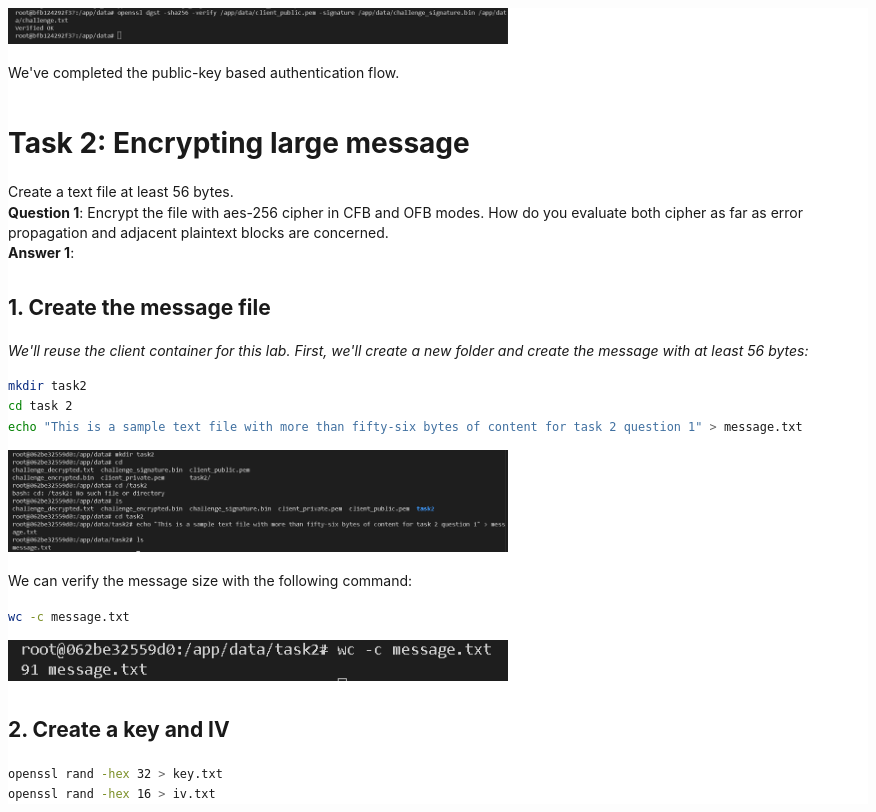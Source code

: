 <img width="500" alt="Screenshot" src="./image/t9.png"><br>

We've completed the public-key based authentication flow.

# Task 2: Encrypting large message 
Create a text file at least 56 bytes. <br>
**Question 1**:
Encrypt the file with aes-256 cipher in CFB and OFB modes. How do you evaluate both cipher as far as error propagation and adjacent plaintext blocks are concerned. <br>
**Answer 1**:
## 1. Create the message file
*We'll reuse the client container for this lab. First, we'll create a new folder and create the message with at least 56 bytes:*<br>

```sh
mkdir task2
cd task 2
echo "This is a sample text file with more than fifty-six bytes of content for task 2 question 1" > message.txt
```

<img width="500" alt="Screenshot" src="./image/g1.png"><br>

We can verify the message size with the following command:

```sh
wc -c message.txt
```

<img width="500" alt="Screenshot" src="./image/g2.png"><br>

## 2. Create a key and IV

```sh
openssl rand -hex 32 > key.txt
openssl rand -hex 16 > iv.txt
```
